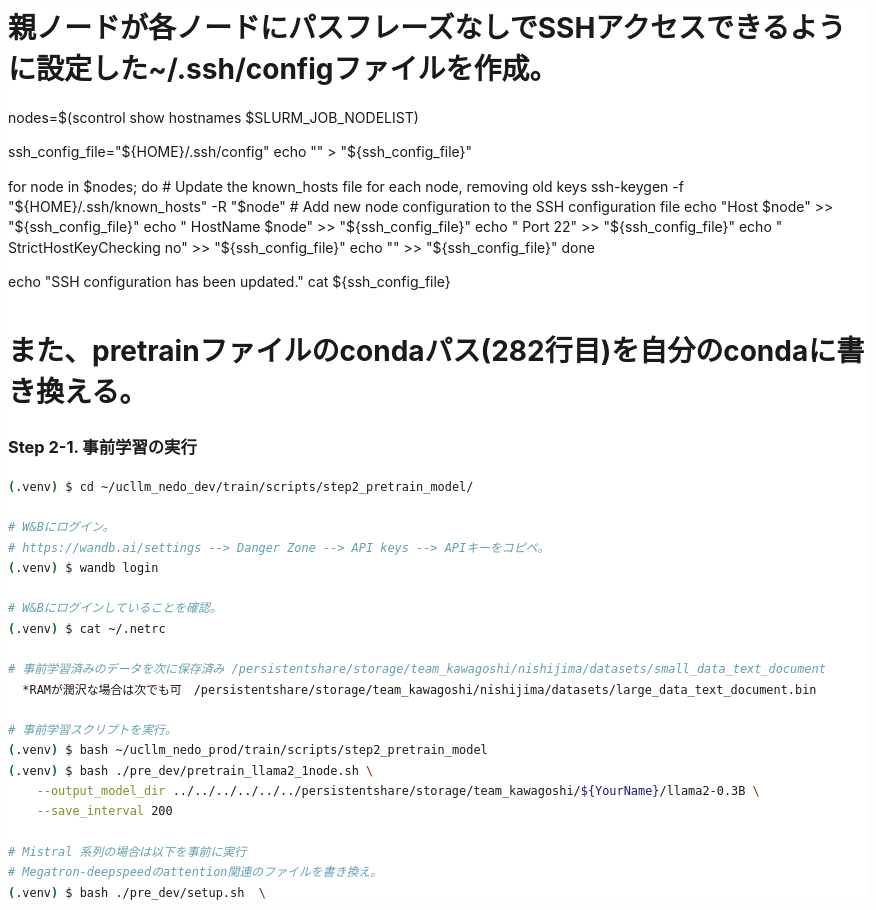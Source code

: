 # 親ノードが各ノードにパスフレーズなしでSSHアクセスできるように設定した~/.ssh/configファイルを作成。
nodes=$(scontrol show hostnames $SLURM_JOB_NODELIST)


ssh_config_file="${HOME}/.ssh/config"
echo "" > "${ssh_config_file}" 

for node in $nodes; do
    # Update the known_hosts file for each node, removing old keys
    ssh-keygen -f "${HOME}/.ssh/known_hosts" -R "$node"
    # Add new node configuration to the SSH configuration file
    echo "Host $node" >> "${ssh_config_file}"
    echo "    HostName $node" >> "${ssh_config_file}"
    echo "    Port 22" >> "${ssh_config_file}"
    echo "    StrictHostKeyChecking no" >> "${ssh_config_file}"
    echo "" >> "${ssh_config_file}"
done

echo "SSH configuration has been updated."
cat ${ssh_config_file}

# また、pretrainファイルのcondaパス(282行目)を自分のcondaに書き換える。

### Step 2-1. 事前学習の実行

```sh
(.venv) $ cd ~/ucllm_nedo_dev/train/scripts/step2_pretrain_model/

# W&Bにログイン。
# https://wandb.ai/settings --> Danger Zone --> API keys --> APIキーをコピペ。
(.venv) $ wandb login

# W&Bにログインしていることを確認。
(.venv) $ cat ~/.netrc

# 事前学習済みのデータを次に保存済み /persistentshare/storage/team_kawagoshi/nishijima/datasets/small_data_text_document
  *RAMが潤沢な場合は次でも可　/persistentshare/storage/team_kawagoshi/nishijima/datasets/large_data_text_document.bin

# 事前学習スクリプトを実行。
(.venv) $ bash ~/ucllm_nedo_prod/train/scripts/step2_pretrain_model
(.venv) $ bash ./pre_dev/pretrain_llama2_1node.sh \
    --output_model_dir ../../../../../../persistentshare/storage/team_kawagoshi/${YourName}/llama2-0.3B \
    --save_interval 200

# Mistral 系列の場合は以下を事前に実行
# Megatron-deepspeedのattention関連のファイルを書き換え。
(.venv) $ bash ./pre_dev/setup.sh  \
```
